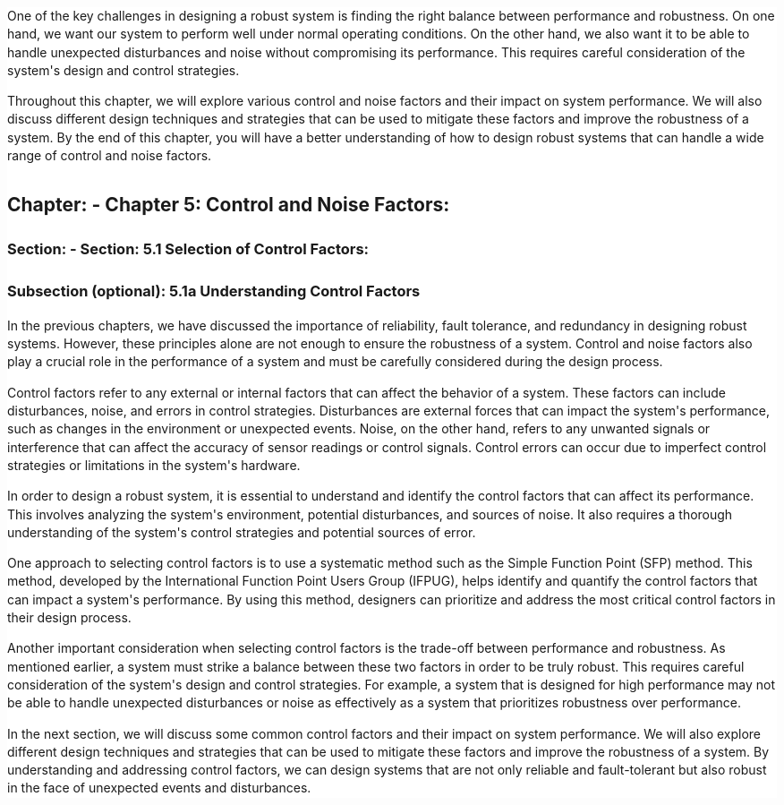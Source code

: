 One of the key challenges in designing a robust system is finding the right balance between performance and robustness. On one hand, we want our system to perform well under normal operating conditions. On the other hand, we also want it to be able to handle unexpected disturbances and noise without compromising its performance. This requires careful consideration of the system's design and control strategies.

Throughout this chapter, we will explore various control and noise factors and their impact on system performance. We will also discuss different design techniques and strategies that can be used to mitigate these factors and improve the robustness of a system. By the end of this chapter, you will have a better understanding of how to design robust systems that can handle a wide range of control and noise factors.


## Chapter: - Chapter 5: Control and Noise Factors:

### Section: - Section: 5.1 Selection of Control Factors:

### Subsection (optional): 5.1a Understanding Control Factors

In the previous chapters, we have discussed the importance of reliability, fault tolerance, and redundancy in designing robust systems. However, these principles alone are not enough to ensure the robustness of a system. Control and noise factors also play a crucial role in the performance of a system and must be carefully considered during the design process.

Control factors refer to any external or internal factors that can affect the behavior of a system. These factors can include disturbances, noise, and errors in control strategies. Disturbances are external forces that can impact the system's performance, such as changes in the environment or unexpected events. Noise, on the other hand, refers to any unwanted signals or interference that can affect the accuracy of sensor readings or control signals. Control errors can occur due to imperfect control strategies or limitations in the system's hardware.

In order to design a robust system, it is essential to understand and identify the control factors that can affect its performance. This involves analyzing the system's environment, potential disturbances, and sources of noise. It also requires a thorough understanding of the system's control strategies and potential sources of error.

One approach to selecting control factors is to use a systematic method such as the Simple Function Point (SFP) method. This method, developed by the International Function Point Users Group (IFPUG), helps identify and quantify the control factors that can impact a system's performance. By using this method, designers can prioritize and address the most critical control factors in their design process.

Another important consideration when selecting control factors is the trade-off between performance and robustness. As mentioned earlier, a system must strike a balance between these two factors in order to be truly robust. This requires careful consideration of the system's design and control strategies. For example, a system that is designed for high performance may not be able to handle unexpected disturbances or noise as effectively as a system that prioritizes robustness over performance.

In the next section, we will discuss some common control factors and their impact on system performance. We will also explore different design techniques and strategies that can be used to mitigate these factors and improve the robustness of a system. By understanding and addressing control factors, we can design systems that are not only reliable and fault-tolerant but also robust in the face of unexpected events and disturbances.
